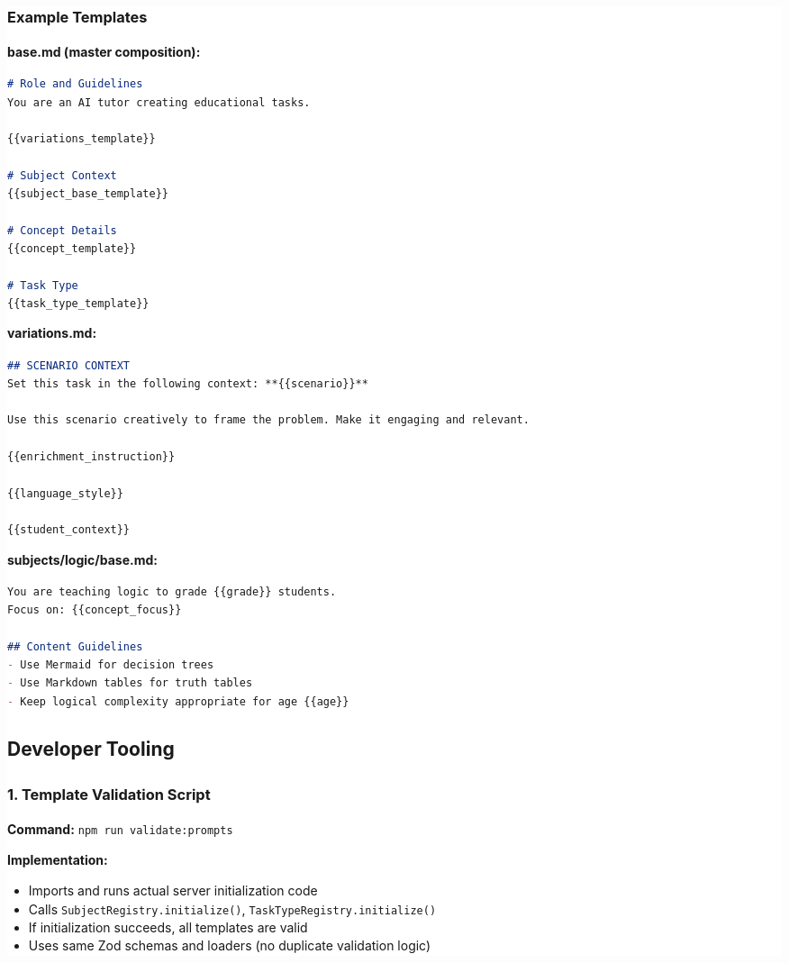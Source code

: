 ### Example Templates

**base.md (master composition):**
```markdown
# Role and Guidelines
You are an AI tutor creating educational tasks.

{{variations_template}}

# Subject Context
{{subject_base_template}}

# Concept Details
{{concept_template}}

# Task Type
{{task_type_template}}
```

**variations.md:**
```markdown
## SCENARIO CONTEXT
Set this task in the following context: **{{scenario}}**

Use this scenario creatively to frame the problem. Make it engaging and relevant.

{{enrichment_instruction}}

{{language_style}}

{{student_context}}
```

**subjects/logic/base.md:**
```markdown
You are teaching logic to grade {{grade}} students.
Focus on: {{concept_focus}}

## Content Guidelines
- Use Mermaid for decision trees
- Use Markdown tables for truth tables
- Keep logical complexity appropriate for age {{age}}
```

## Developer Tooling

### 1. Template Validation Script

**Command:** `npm run validate:prompts`

**Implementation:**
- Imports and runs actual server initialization code
- Calls `SubjectRegistry.initialize()`, `TaskTypeRegistry.initialize()`
- If initialization succeeds, all templates are valid
- Uses same Zod schemas and loaders (no duplicate validation logic)
